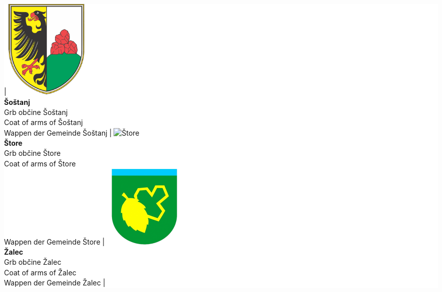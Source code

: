 | <img width="150" alt="Šoštanj" src="images/Municipality_of_Sostanj.svg"><br>**Šoštanj**<br>Grb občine Šoštanj<br>Coat of arms of Šoštanj<br>Wappen der Gemeinde Šoštanj | <img width="150" alt="Štore" src="images/Municipality_of_Štore.png"><br>**Štore**<br>Grb občine Štore<br>Coat of arms of Štore<br>Wappen der Gemeinde Štore | <img width="150" alt="Žalec" src="images/Municipality_of_Zalec.png"><br>**Žalec**<br>Grb občine Žalec<br>Coat of arms of Žalec<br>Wappen der Gemeinde Žalec |